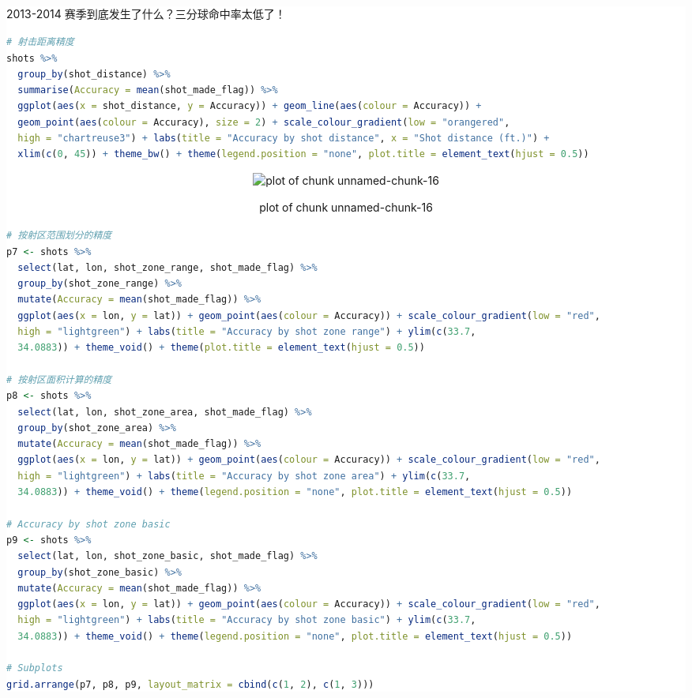 2013-2014 赛季到底发生了什么？三分球命中率太低了！


```r
# 射击距离精度
shots %>%
  group_by(shot_distance) %>%
  summarise(Accuracy = mean(shot_made_flag)) %>%
  ggplot(aes(x = shot_distance, y = Accuracy)) + geom_line(aes(colour = Accuracy)) +
  geom_point(aes(colour = Accuracy), size = 2) + scale_colour_gradient(low = "orangered",
  high = "chartreuse3") + labs(title = "Accuracy by shot distance", x = "Shot distance (ft.)") +
  xlim(c(0, 45)) + theme_bw() + theme(legend.position = "none", plot.title = element_text(hjust = 0.5))
```

<div class="figure" style="text-align: center">
<img src="/figures/course/2020-02-25-kobe/kobe/unnamed-chunk-16-1.png" alt="plot of chunk unnamed-chunk-16"  />
<p class="caption">plot of chunk unnamed-chunk-16</p>
</div>


```r
# 按射区范围划分的精度
p7 <- shots %>%
  select(lat, lon, shot_zone_range, shot_made_flag) %>%
  group_by(shot_zone_range) %>%
  mutate(Accuracy = mean(shot_made_flag)) %>%
  ggplot(aes(x = lon, y = lat)) + geom_point(aes(colour = Accuracy)) + scale_colour_gradient(low = "red",
  high = "lightgreen") + labs(title = "Accuracy by shot zone range") + ylim(c(33.7,
  34.0883)) + theme_void() + theme(plot.title = element_text(hjust = 0.5))

# 按射区面积计算的精度
p8 <- shots %>%
  select(lat, lon, shot_zone_area, shot_made_flag) %>%
  group_by(shot_zone_area) %>%
  mutate(Accuracy = mean(shot_made_flag)) %>%
  ggplot(aes(x = lon, y = lat)) + geom_point(aes(colour = Accuracy)) + scale_colour_gradient(low = "red",
  high = "lightgreen") + labs(title = "Accuracy by shot zone area") + ylim(c(33.7,
  34.0883)) + theme_void() + theme(legend.position = "none", plot.title = element_text(hjust = 0.5))

# Accuracy by shot zone basic
p9 <- shots %>%
  select(lat, lon, shot_zone_basic, shot_made_flag) %>%
  group_by(shot_zone_basic) %>%
  mutate(Accuracy = mean(shot_made_flag)) %>%
  ggplot(aes(x = lon, y = lat)) + geom_point(aes(colour = Accuracy)) + scale_colour_gradient(low = "red",
  high = "lightgreen") + labs(title = "Accuracy by shot zone basic") + ylim(c(33.7,
  34.0883)) + theme_void() + theme(legend.position = "none", plot.title = element_text(hjust = 0.5))

# Subplots
grid.arrange(p7, p8, p9, layout_matrix = cbind(c(1, 2), c(1, 3)))
```
